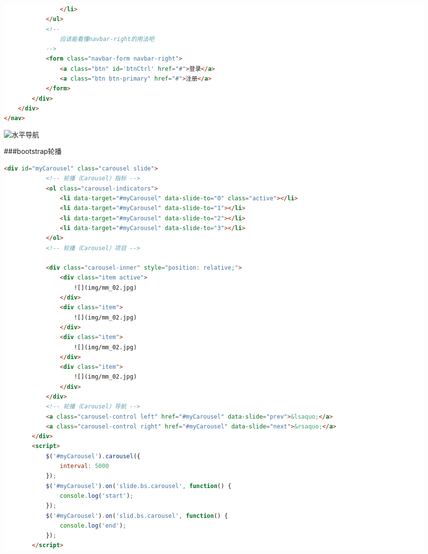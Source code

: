 ```html
				</li>
			</ul>
			<!--
				应该能看懂navbar-right的用法吧
            -->
			<form class="navbar-form navbar-right">
				<a class="btn" id='btnCtrl' href="#">登录</a>
				<a class="btn btn-primary" href="#">注册</a>
			</form>
		</div>
	</div>
</nav>
```

![水平导航](http://upload-images.jianshu.io/upload_images/3167229-caaf99b4bb097f4f.gif?imageMogr2/auto-orient/strip)

###bootstrap轮播
```html
<div id="myCarousel" class="carousel slide">
			<!-- 轮播（Carousel）指标 -->
			<ol class="carousel-indicators">
				<li data-target="#myCarousel" data-slide-to="0" class="active"></li>
				<li data-target="#myCarousel" data-slide-to="1"></li>
				<li data-target="#myCarousel" data-slide-to="2"></li>
				<li data-target="#myCarousel" data-slide-to="3"></li>
			</ol>
			<!-- 轮播（Carousel）项目 -->

			<div class="carousel-inner" style="position: relative;">
				<div class="item active">
					![](img/mm_02.jpg)
				</div>
				<div class="item">
					![](img/mm_02.jpg)
				</div>
				<div class="item">
					![](img/mm_02.jpg)
				</div>
				<div class="item">
					![](img/mm_02.jpg)
				</div>
			</div>
			<!-- 轮播（Carousel）导航 -->
			<a class="carousel-control left" href="#myCarousel" data-slide="prev">&lsaquo;</a>
			<a class="carousel-control right" href="#myCarousel" data-slide="next">&rsaquo;</a>
		</div>
		<script>
			$('#myCarousel').carousel({
				interval: 5000
			});
			$('#myCarousel').on('slide.bs.carousel', function() {
				console.log('start');
			});
			$('#myCarousel').on('slid.bs.carousel', function() {
				console.log('end');
			});
		</script>
```
